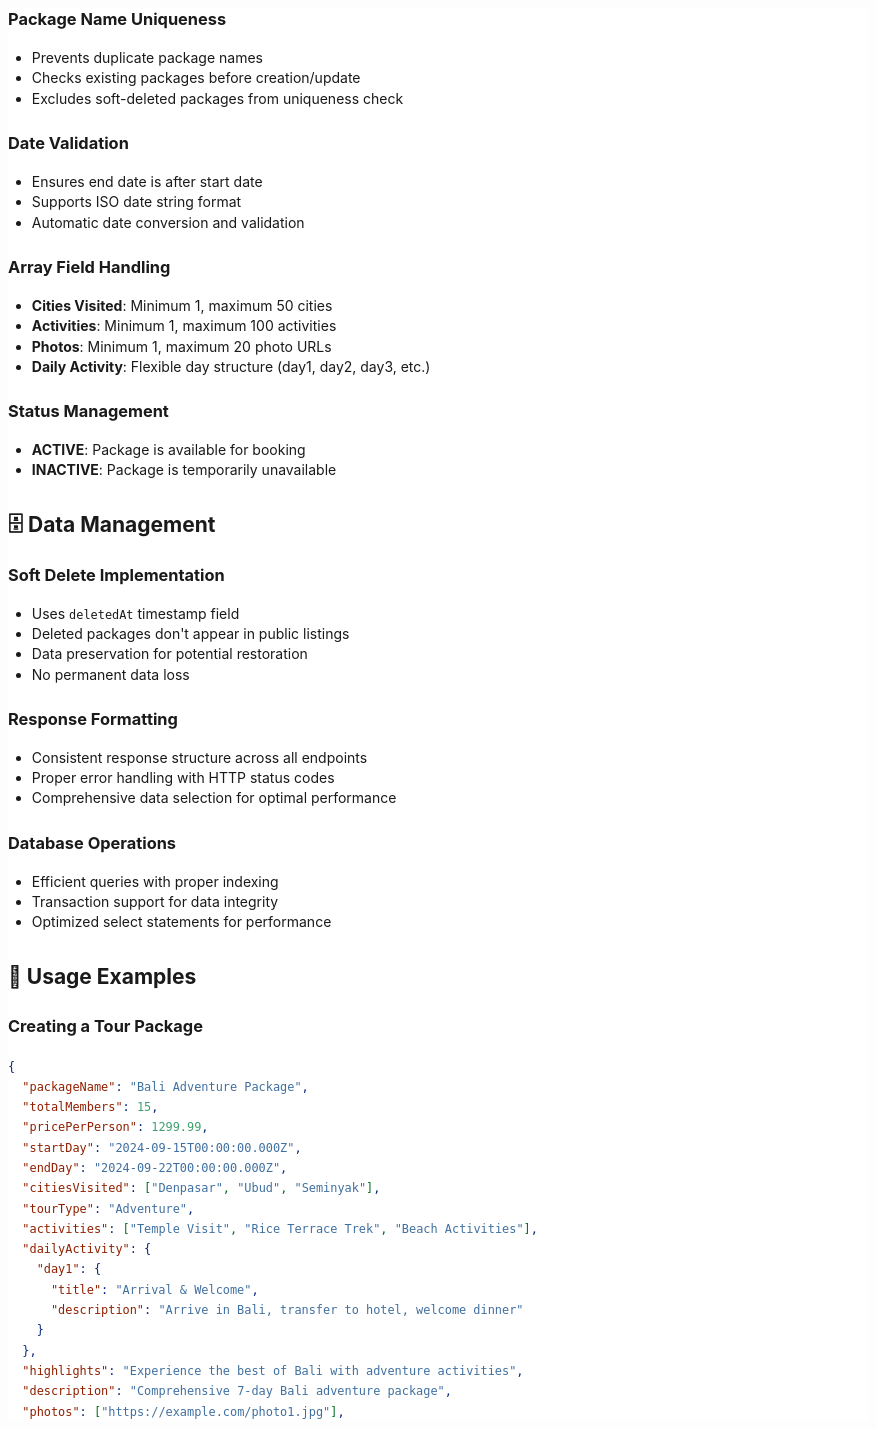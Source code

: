 ### **Package Name Uniqueness**
- Prevents duplicate package names
- Checks existing packages before creation/update
- Excludes soft-deleted packages from uniqueness check

### **Date Validation**
- Ensures end date is after start date
- Supports ISO date string format
- Automatic date conversion and validation

### **Array Field Handling**
- **Cities Visited**: Minimum 1, maximum 50 cities
- **Activities**: Minimum 1, maximum 100 activities
- **Photos**: Minimum 1, maximum 20 photo URLs
- **Daily Activity**: Flexible day structure (day1, day2, day3, etc.)

### **Status Management**
- **ACTIVE**: Package is available for booking
- **INACTIVE**: Package is temporarily unavailable

## 🗄️ Data Management

### **Soft Delete Implementation**
- Uses `deletedAt` timestamp field
- Deleted packages don't appear in public listings
- Data preservation for potential restoration
- No permanent data loss

### **Response Formatting**
- Consistent response structure across all endpoints
- Proper error handling with HTTP status codes
- Comprehensive data selection for optimal performance

### **Database Operations**
- Efficient queries with proper indexing
- Transaction support for data integrity
- Optimized select statements for performance

## 📝 Usage Examples

### **Creating a Tour Package**
```json
{
  "packageName": "Bali Adventure Package",
  "totalMembers": 15,
  "pricePerPerson": 1299.99,
  "startDay": "2024-09-15T00:00:00.000Z",
  "endDay": "2024-09-22T00:00:00.000Z",
  "citiesVisited": ["Denpasar", "Ubud", "Seminyak"],
  "tourType": "Adventure",
  "activities": ["Temple Visit", "Rice Terrace Trek", "Beach Activities"],
  "dailyActivity": {
    "day1": {
      "title": "Arrival & Welcome",
      "description": "Arrive in Bali, transfer to hotel, welcome dinner"
    }
  },
  "highlights": "Experience the best of Bali with adventure activities",
  "description": "Comprehensive 7-day Bali adventure package",
  "photos": ["https://example.com/photo1.jpg"],
```